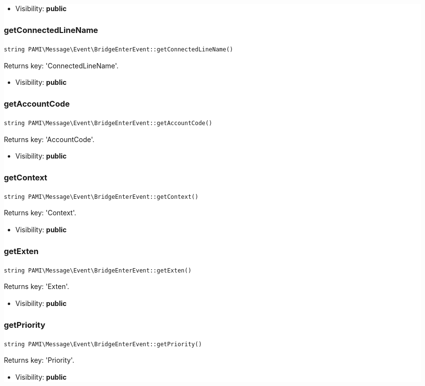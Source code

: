 

* Visibility: **public**




### getConnectedLineName

    string PAMI\Message\Event\BridgeEnterEvent::getConnectedLineName()

Returns key: 'ConnectedLineName'.



* Visibility: **public**




### getAccountCode

    string PAMI\Message\Event\BridgeEnterEvent::getAccountCode()

Returns key: 'AccountCode'.



* Visibility: **public**




### getContext

    string PAMI\Message\Event\BridgeEnterEvent::getContext()

Returns key: 'Context'.



* Visibility: **public**




### getExten

    string PAMI\Message\Event\BridgeEnterEvent::getExten()

Returns key: 'Exten'.



* Visibility: **public**




### getPriority

    string PAMI\Message\Event\BridgeEnterEvent::getPriority()

Returns key: 'Priority'.



* Visibility: **public**
